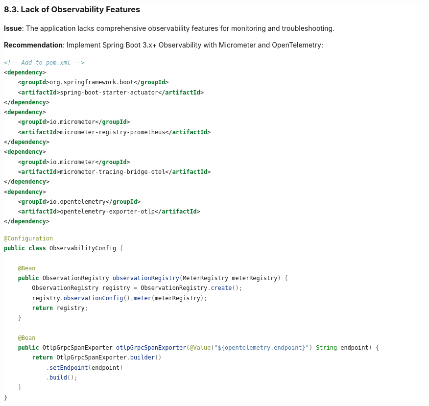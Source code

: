 ### 8.3. Lack of Observability Features

**Issue**: The application lacks comprehensive observability features for monitoring and troubleshooting.

**Recommendation**: Implement Spring Boot 3.x+ Observability with Micrometer and OpenTelemetry:

```xml
<!-- Add to pom.xml -->
<dependency>
    <groupId>org.springframework.boot</groupId>
    <artifactId>spring-boot-starter-actuator</artifactId>
</dependency>
<dependency>
    <groupId>io.micrometer</groupId>
    <artifactId>micrometer-registry-prometheus</artifactId>
</dependency>
<dependency>
    <groupId>io.micrometer</groupId>
    <artifactId>micrometer-tracing-bridge-otel</artifactId>
</dependency>
<dependency>
    <groupId>io.opentelemetry</groupId>
    <artifactId>opentelemetry-exporter-otlp</artifactId>
</dependency>
```

```java
@Configuration
public class ObservabilityConfig {
    
    @Bean
    public ObservationRegistry observationRegistry(MeterRegistry meterRegistry) {
        ObservationRegistry registry = ObservationRegistry.create();
        registry.observationConfig().meter(meterRegistry);
        return registry;
    }
    
    @Bean
    public OtlpGrpcSpanExporter otlpGrpcSpanExporter(@Value("${opentelemetry.endpoint}") String endpoint) {
        return OtlpGrpcSpanExporter.builder()
            .setEndpoint(endpoint)
            .build();
    }
}
